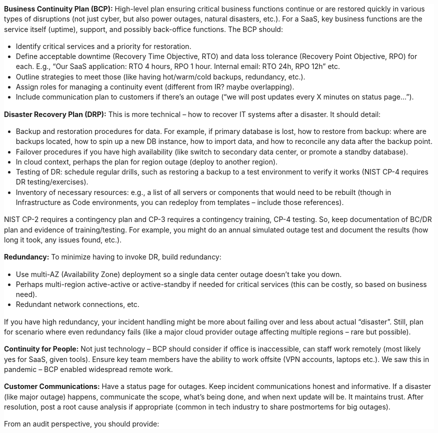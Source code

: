 **Business Continuity Plan (BCP):** High-level plan ensuring critical business functions continue or are restored quickly in various types of disruptions (not just cyber, but also power outages, natural disasters, etc.). For a SaaS, key business functions are the service itself (uptime), support, and possibly back-office functions. The BCP should:

- Identify critical services and a priority for restoration.
- Define acceptable downtime (Recovery Time Objective, RTO) and data loss tolerance (Recovery Point Objective, RPO) for each. E.g., “Our SaaS application: RTO 4 hours, RPO 1 hour. Internal email: RTO 24h, RPO 12h” etc.
- Outline strategies to meet those (like having hot/warm/cold backups, redundancy, etc.).
- Assign roles for managing a continuity event (different from IR? maybe overlapping).
- Include communication plan to customers if there’s an outage (“we will post updates every X minutes on status page...”).

**Disaster Recovery Plan (DRP):** This is more technical – how to recover IT systems after a disaster. It should detail:

- Backup and restoration procedures for data. For example, if primary database is lost, how to restore from backup: where are backups located, how to spin up a new DB instance, how to import data, and how to reconcile any data after the backup point.
- Failover procedures if you have high availability (like switch to secondary data center, or promote a standby database).
- In cloud context, perhaps the plan for region outage (deploy to another region).
- Testing of DR: schedule regular drills, such as restoring a backup to a test environment to verify it works (NIST CP-4 requires DR testing/exercises).
- Inventory of necessary resources: e.g., a list of all servers or components that would need to be rebuilt (though in Infrastructure as Code environments, you can redeploy from templates – include those references).

NIST CP-2 requires a contingency plan and CP-3 requires a contingency training, CP-4 testing. So, keep documentation of BC/DR plan and evidence of training/testing. For example, you might do an annual simulated outage test and document the results (how long it took, any issues found, etc.).

**Redundancy:** To minimize having to invoke DR, build redundancy:

- Use multi-AZ (Availability Zone) deployment so a single data center outage doesn’t take you down.
- Perhaps multi-region active-active or active-standby if needed for critical services (this can be costly, so based on business need).
- Redundant network connections, etc.

If you have high redundancy, your incident handling might be more about failing over and less about actual “disaster”. Still, plan for scenario where even redundancy fails (like a major cloud provider outage affecting multiple regions – rare but possible).

**Continuity for People:** Not just technology – BCP should consider if office is inaccessible, can staff work remotely (most likely yes for SaaS, given tools). Ensure key team members have the ability to work offsite (VPN accounts, laptops etc.). We saw this in pandemic – BCP enabled widespread remote work.

**Customer Communications:** Have a status page for outages. Keep incident communications honest and informative. If a disaster (like major outage) happens, communicate the scope, what’s being done, and when next update will be. It maintains trust. After resolution, post a root cause analysis if appropriate (common in tech industry to share postmortems for big outages).

From an audit perspective, you should provide:
